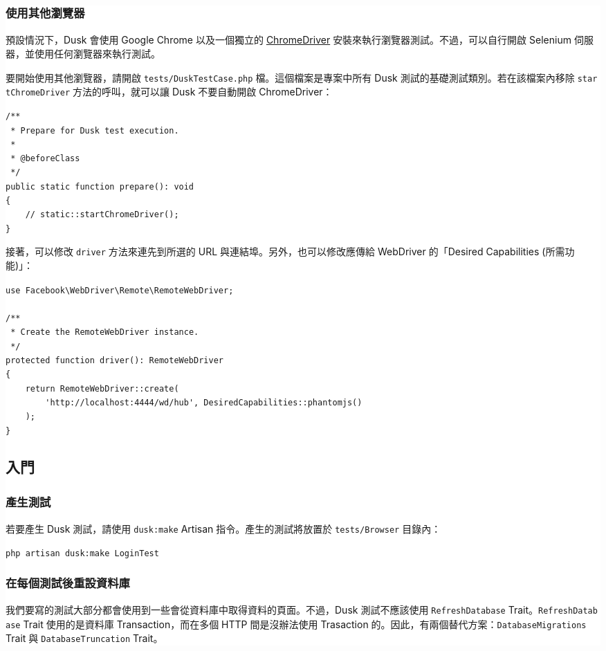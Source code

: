<a name="using-other-browsers"></a>

### 使用其他瀏覽器

預設情況下，Dusk 會使用 Google Chrome 以及一個獨立的 [ChromeDriver](https://sites.google.com/chromium.org/driver) 安裝來執行瀏覽器測試。不過，可以自行開啟 Selenium 伺服器，並使用任何瀏覽器來執行測試。

要開始使用其他瀏覽器，請開啟 `tests/DuskTestCase.php` 檔。這個檔案是專案中所有 Dusk 測試的基礎測試類別。若在該檔案內移除 `startChromeDriver` 方法的呼叫，就可以讓 Dusk 不要自動開啟 ChromeDriver：

    /**
     * Prepare for Dusk test execution.
     *
     * @beforeClass
     */
    public static function prepare(): void
    {
        // static::startChromeDriver();
    }

接著，可以修改 `driver` 方法來連先到所選的 URL 與連結埠。另外，也可以修改應傳給 WebDriver 的「Desired Capabilities (所需功能)」：

    use Facebook\WebDriver\Remote\RemoteWebDriver;
    
    /**
     * Create the RemoteWebDriver instance.
     */
    protected function driver(): RemoteWebDriver
    {
        return RemoteWebDriver::create(
            'http://localhost:4444/wd/hub', DesiredCapabilities::phantomjs()
        );
    }

<a name="getting-started"></a>

## 入門

<a name="generating-tests"></a>

### 產生測試

若要產生 Dusk 測試，請使用 `dusk:make` Artisan 指令。產生的測試將放置於 `tests/Browser` 目錄內：

```shell
php artisan dusk:make LoginTest
```

<a name="resetting-the-database-after-each-test"></a>

### 在每個測試後重設資料庫

我們要寫的測試大部分都會使用到一些會從資料庫中取得資料的頁面。不過，Dusk 測試不應該使用 `RefreshDatabase` Trait。`RefreshDatabase` Trait 使用的是資料庫 Transaction，而在多個 HTTP 間是沒辦法使用 Trasaction 的。因此，有兩個替代方案：`DatabaseMigrations` Trait 與 `DatabaseTruncation` Trait。
